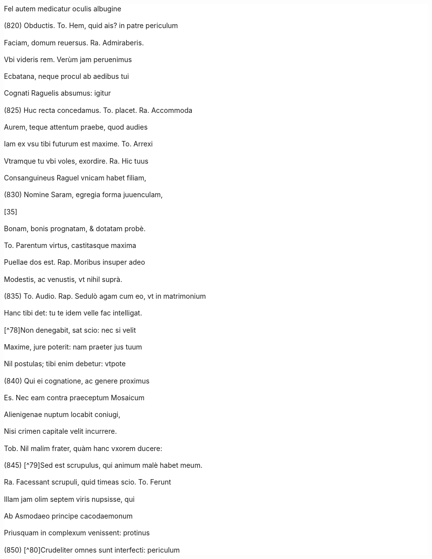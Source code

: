 Fel autem medicatur oculis albugine

\(820\) Obductis. To. Hem, quid ais? in patre periculum

Faciam, domum reuersus. Ra. Admiraberis.

Vbi videris rem. Verùm jam peruenimus

Ecbatana, neque procul ab aedibus tui

Cognati Raguelis absumus: igitur

\(825\) Huc recta concedamus. To. placet. Ra. Accommoda

Aurem, teque attentum praebe, quod audies

Iam ex vsu tibi futurum est maxime. To. Arrexi

Vtramque tu vbi voles, exordire. Ra. Hic tuus

Consanguineus Raguel vnicam habet filiam,

\(830\) Nomine Saram, egregia forma juuenculam,

\[35\]

Bonam, bonis prognatam, & dotatam probè.

To. Parentum virtus, castitasque maxima

Puellae dos est. Rap. Moribus insuper adeo

Modestis, ac venustis, vt nihil suprà.

\(835\) To. Audio. Rap. Sedulò agam cum eo, vt in matrimonium

Hanc tibi det: tu te idem velle fac intelligat.

[^78]Non denegabit, sat scio: nec si velit

Maxime, jure poterit: nam praeter jus tuum

Nil postulas; tibi enim debetur: vtpote

\(840\) Qui ei cognatione, ac genere proximus

Es. Nec eam contra praeceptum Mosaicum

Alienigenae nuptum locabit coniugi,

Nisi crimen capitale velit incurrere.

Tob. Nil malim frater, quàm hanc vxorem ducere:

\(845\) [^79]Sed est scrupulus, qui animum malè habet meum.

Ra. Facessant scrupuli, quid timeas scio. To. Ferunt

Illam jam olim septem viris nupsisse, qui

Ab Asmodaeo principe cacodaemonum

Priusquam in complexum venissent: protinus

\(850\) [^80]Crudeliter omnes sunt interfecti: periculum
